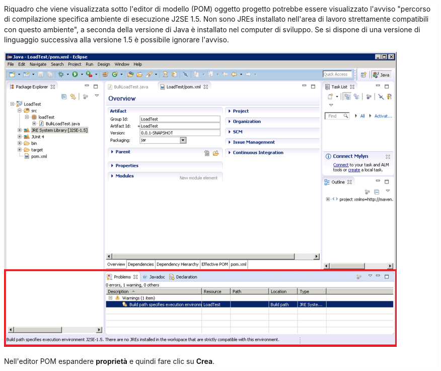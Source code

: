 Riquadro che viene visualizzata sotto l'editor di modello (POM) oggetto progetto potrebbe essere visualizzato l'avviso "percorso di compilazione specifica ambiente di esecuzione J2SE 1.5. Non sono JREs installato nell'area di lavoro strettamente compatibili con questo ambiente", a seconda della versione di Java è installato nel computer di sviluppo. Se si dispone di una versione di linguaggio successiva alla versione 1.5 è possibile ignorare l'avviso.

![](./media/guidance-elasticsearch/jmeter-deploy16.png)

Nell'editor POM espandere **proprietà** e quindi fare clic su **Crea**.
